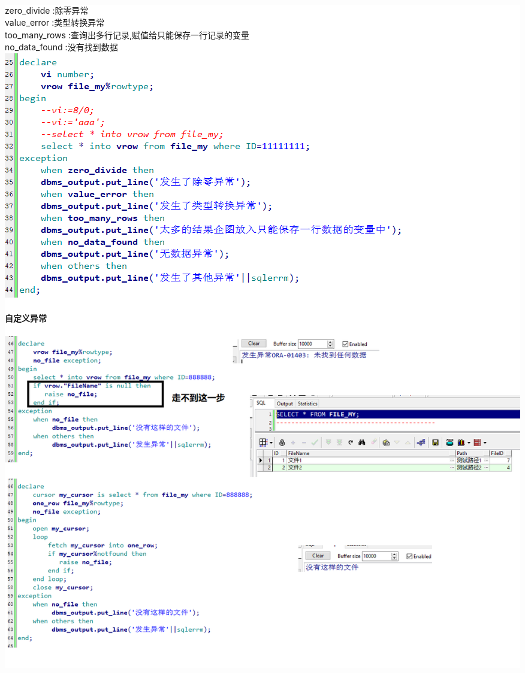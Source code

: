 zero_divide :除零异常  
value_error :类型转换异常  
too_many_rows :查询出多行记录,赋值给只能保存一行记录的变量  
no_data_found :没有找到数据  
![1](./picture/06.png)  

#### 自定义异常

![1](./picture/07.png)  
